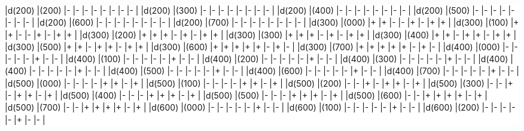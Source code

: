 |d(200)          |(200)      |-             |-             |-            |-           |-               |-                           |-                   |-                    |
|d(200)          |(300)      |-             |-             |-            |-           |-               |-                           |-                   |-                    |
|d(200)          |(400)      |-             |-             |-            |-           |-               |-                           |-                   |-                    |
|d(200)          |(500)      |-             |-             |-            |-           |-               |-                           |-                   |-                    |
|d(200)          |(600)      |-             |-             |-            |-           |-               |-                           |-                   |-                    |
|d(200)          |(700)      |-             |-             |-            |-           |-               |-                           |-                   |-                    |
|d(300)          |(000)      |+             |+             |-            |-           |+               |-                           |+                   |+                    |
|d(300)          |(100)      |+             |+             |-            |-           |+               |-                           |+                   |+                    |
|d(300)          |(200)      |+             |+             |+            |-           |+               |-                           |+                   |+                    |
|d(300)          |(300)      |+             |+             |+            |-           |+               |-                           |+                   |+                    |
|d(300)          |(400)      |+             |+             |-            |+           |+               |-                           |+                   |+                    |
|d(300)          |(500)      |+             |+             |-            |+           |+               |-                           |+                   |+                    |
|d(300)          |(600)      |+             |+             |+            |+           |+               |-                           |+                   |-                    |
|d(300)          |(700)      |+             |+             |+            |+           |+               |-                           |+                   |-                    |
|d(400)          |(000)      |-             |-             |-            |-           |-               |+                           |-                   |-                    |
|d(400)          |(100)      |-             |-             |-            |-           |-               |+                           |-                   |-                    |
|d(400)          |(200)      |-             |-             |-            |-           |-               |+                           |-                   |-                    |
|d(400)          |(300)      |-             |-             |-            |-           |-               |+                           |-                   |-                    |
|d(400)          |(400)      |-             |-             |-            |-           |-               |+                           |-                   |-                    |
|d(400)          |(500)      |-             |-             |-            |-           |-               |+                           |-                   |-                    |
|d(400)          |(600)      |-             |-             |-            |-           |-               |+                           |-                   |-                    |
|d(400)          |(700)      |-             |-             |-            |-           |-               |+                           |-                   |-                    |
|d(500)          |(000)      |-             |-             |-            |-           |+               |+                           |-                   |+                    |
|d(500)          |(100)      |-             |-             |-            |-           |+               |+                           |-                   |+                    |
|d(500)          |(200)      |-             |-             |+            |-           |+               |+                           |-                   |+                    |
|d(500)          |(300)      |-             |-             |+            |-           |+               |+                           |-                   |+                    |
|d(500)          |(400)      |-             |-             |-            |+           |+               |+                           |-                   |+                    |
|d(500)          |(500)      |-             |-             |-            |+           |+               |+                           |-                   |+                    |
|d(500)          |(600)      |-             |-             |+            |+           |+               |+                           |-                   |+                    |
|d(500)          |(700)      |-             |-             |+            |+           |+               |+                           |-                   |+                    |
|d(600)          |(000)      |-             |-             |-            |-           |-               |+                           |-                   |-                    |
|d(600)          |(100)      |-             |-             |-            |-           |-               |+                           |-                   |-                    |
|d(600)          |(200)      |-             |-             |-            |-           |-               |+                           |-                   |-                    |
